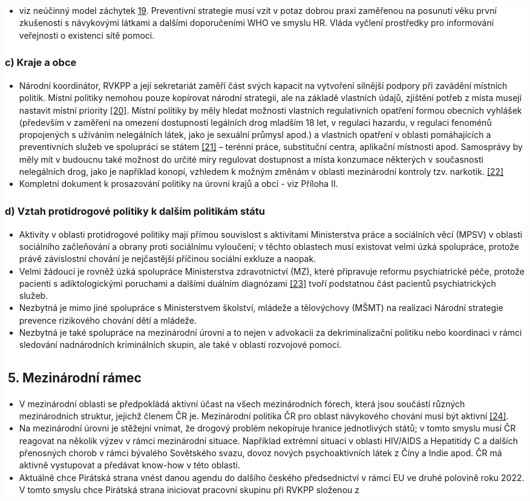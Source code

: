 
- viz neúčinný model záchytek <a href="#f19">19</a>. Preventivní strategie musí vzít v potaz dobrou praxi zaměřenou na posunutí
věku první zkušenosti s návykovými látkami a dalšími doporučeními WHO ve smyslu HR. Vláda vyčlení
prostředky pro informování veřejnosti o existenci sítě pomoci.

### c) Kraje a obce

* Národní koordinátor, RVKPP a její sekretariát zaměří část svých kapacit na vytvoření silnější podpory při
zavádění místních politik. Místní politiky nemohou pouze kopírovat národní strategii, ale na základě vlastních
údajů, zjištění potřeb z místa musejí nastavit místní priority <a href="#f20">[20]</a>.
Místní politiky by měly hledat možnosti vlastních regulativních opatření formou obecních vyhlášek
(především v zaměření na omezení dostupnosti legálních drog mladším 18 let, v regulaci hazardu, v regulaci
fenoménů propojených s užíváním nelegálních látek, jako je sexuální průmysl apod.) a vlastních opatření v
oblasti pomáhajících a preventivních služeb ve spolupráci se státem <a href="#f21">[21]</a>​ – terénní práce, substituční centra,
aplikační místnosti apod. Samosprávy by měly mít v budoucnu také možnost do určité míry regulovat
dostupnost a místa konzumace některých v současnosti nelegálních drog, jako je například konopí,
vzhledem k možným změnám v oblasti mezinárodní kontroly tzv. narkotik. <a href="#f22">[22]</a>
* Kompletní dokument k prosazování politiky na úrovni krajů a obcí - viz Příloha II.

### d) Vztah protidrogové politiky k dalším politikám státu

* Aktivity v oblasti protidrogové politiky mají přímou souvislost s aktivitami Ministerstva práce a sociálních
věcí (MPSV) v oblasti sociálního začleňování a obrany proti sociálnímu vyloučení; v těchto oblastech musí
existovat velmi úzká spolupráce, protože právě závislostní chování je nejčastější příčinou sociální exkluze a
naopak.
* Velmi žádoucí je rovněž úzká spolupráce Ministerstva zdravotnictví (MZ), které připravuje reformu
psychiatrické péče, protože pacienti s adiktologickými poruchami a dalšími duálním diagnózami <a href="#f23">[23]</a> tvoří
podstatnou část pacientů psychiatrických služeb.
* Nezbytná je mimo jiné spolupráce s Ministerstvem školství, mládeže a tělovýchovy (MŠMT) na realizaci
Národní strategie prevence rizikového chování dětí a mládeže.
* Nezbytná je také spolupráce na mezinárodní úrovni a to nejen v advokacii za dekriminalizační politiku nebo
koordinaci v rámci sledování nadnárodních kriminálních skupin, ale také v oblasti rozvojové pomoci.

## ​ 5. ​Mezinárodní rámec

* V mezinárodní oblasti se předpokládá aktivní účast na všech mezinárodních fórech, která jsou součástí
různých mezinárodních struktur, jejichž členem ČR je. Mezinárodní politika ČR pro oblast návykového chování
musí být aktivní <a href="#f24">[24]</a>.
* Na mezinárodní úrovni je stěžejní vnímat, že drogový problém nekopíruje hranice jednotlivých států; v tomto
smyslu musí ČR reagovat na několik výzev v rámci mezinárodní situace. Například extrémní situaci v oblasti
HIV/AIDS a Hepatitidy C a dalších přenosných chorob v rámci bývalého Sovětského svazu, dovoz nových
psychoaktivních látek z Číny a Indie apod. ČR má aktivně vystupovat a předávat know-how v této oblasti.
* Aktuálně chce Pirátská strana vnést danou agendu do dalšího českého předsednictví v rámci EU ve druhé
polovině roku 2022. V tomto smyslu chce Pirátská strana iniciovat pracovní skupinu při RVKPP složenou z